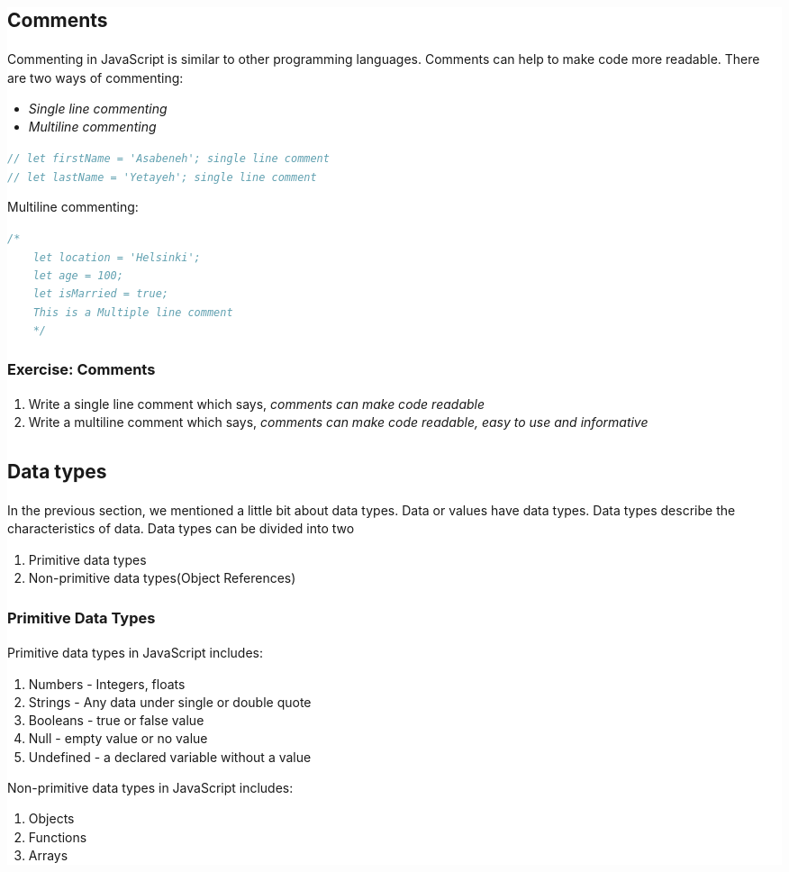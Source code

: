 ## Comments

Commenting in JavaScript is similar to other programming languages. Comments can help to make code more readable.
There are two ways of commenting:

- _Single line commenting_
- _Multiline commenting_

```js
// let firstName = 'Asabeneh'; single line comment
// let lastName = 'Yetayeh'; single line comment
```

Multiline commenting:

```js
/*
    let location = 'Helsinki';
    let age = 100;
    let isMarried = true;
    This is a Multiple line comment
    */
```

### Exercise: Comments

1. Write a single line comment which says, _comments can make code readable_
1. Write a multiline comment which says, _comments can make code readable, easy to use_
   _and informative_

## Data types

In the previous section, we mentioned a little bit about data types. Data or values have data types. Data types describe the characteristics of data. Data types can be divided into two

1. Primitive data types
2. Non-primitive data types(Object References)

### Primitive Data Types

Primitive data types in JavaScript includes:

 1. Numbers - Integers, floats
 2. Strings - Any data under single or double quote
 3. Booleans - true or false value
 4. Null - empty value or no value
 5. Undefined - a declared variable without a value

Non-primitive data types in JavaScript includes:

1. Objects
2. Functions
3. Arrays
